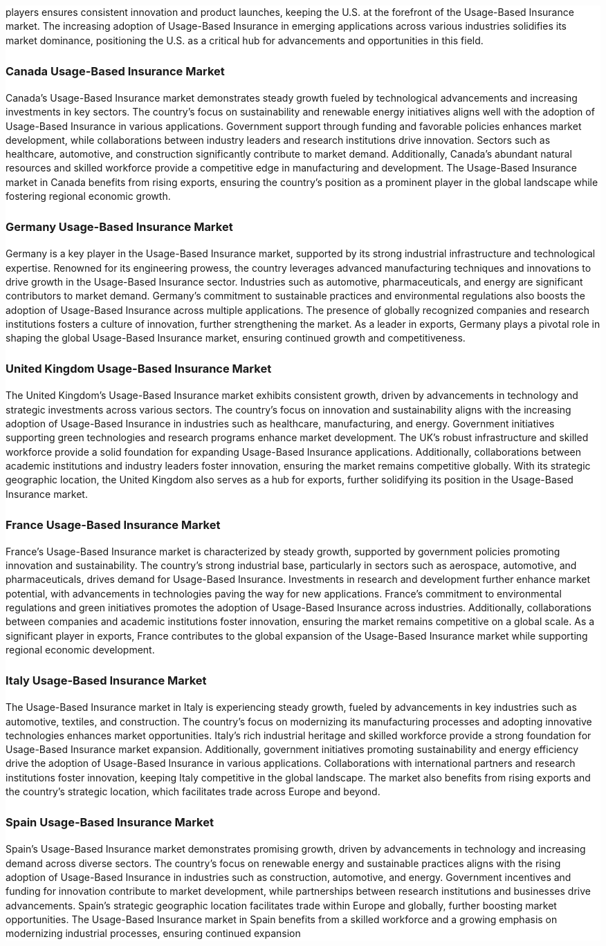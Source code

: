 players ensures consistent innovation and product launches, keeping the U.S. at the forefront of the Usage-Based Insurance market. The increasing adoption of Usage-Based Insurance in emerging applications across various industries solidifies its market dominance, positioning the U.S. as a critical hub for advancements and opportunities in this field.</p><h3>Canada Usage-Based Insurance Market</h3><p>Canada&rsquo;s Usage-Based Insurance market demonstrates steady growth fueled by technological advancements and increasing investments in key sectors. The country&rsquo;s focus on sustainability and renewable energy initiatives aligns well with the adoption of Usage-Based Insurance in various applications. Government support through funding and favorable policies enhances market development, while collaborations between industry leaders and research institutions drive innovation. Sectors such as healthcare, automotive, and construction significantly contribute to market demand. Additionally, Canada&rsquo;s abundant natural resources and skilled workforce provide a competitive edge in manufacturing and development. The Usage-Based Insurance market in Canada benefits from rising exports, ensuring the country&rsquo;s position as a prominent player in the global landscape while fostering regional economic growth.</p><h3>Germany Usage-Based Insurance Market</h3><p>Germany is a key player in the Usage-Based Insurance market, supported by its strong industrial infrastructure and technological expertise. Renowned for its engineering prowess, the country leverages advanced manufacturing techniques and innovations to drive growth in the Usage-Based Insurance sector. Industries such as automotive, pharmaceuticals, and energy are significant contributors to market demand. Germany&rsquo;s commitment to sustainable practices and environmental regulations also boosts the adoption of Usage-Based Insurance across multiple applications. The presence of globally recognized companies and research institutions fosters a culture of innovation, further strengthening the market. As a leader in exports, Germany plays a pivotal role in shaping the global Usage-Based Insurance market, ensuring continued growth and competitiveness.</p><h3>United Kingdom Usage-Based Insurance Market</h3><p>The United Kingdom&rsquo;s Usage-Based Insurance market exhibits consistent growth, driven by advancements in technology and strategic investments across various sectors. The country&rsquo;s focus on innovation and sustainability aligns with the increasing adoption of Usage-Based Insurance in industries such as healthcare, manufacturing, and energy. Government initiatives supporting green technologies and research programs enhance market development. The UK&rsquo;s robust infrastructure and skilled workforce provide a solid foundation for expanding Usage-Based Insurance applications. Additionally, collaborations between academic institutions and industry leaders foster innovation, ensuring the market remains competitive globally. With its strategic geographic location, the United Kingdom also serves as a hub for exports, further solidifying its position in the Usage-Based Insurance market.</p><h3>France Usage-Based Insurance Market</h3><p>France&rsquo;s Usage-Based Insurance market is characterized by steady growth, supported by government policies promoting innovation and sustainability. The country&rsquo;s strong industrial base, particularly in sectors such as aerospace, automotive, and pharmaceuticals, drives demand for Usage-Based Insurance. Investments in research and development further enhance market potential, with advancements in technologies paving the way for new applications. France&rsquo;s commitment to environmental regulations and green initiatives promotes the adoption of Usage-Based Insurance across industries. Additionally, collaborations between companies and academic institutions foster innovation, ensuring the market remains competitive on a global scale. As a significant player in exports, France contributes to the global expansion of the Usage-Based Insurance market while supporting regional economic development.</p><h3>Italy Usage-Based Insurance Market</h3><p>The Usage-Based Insurance market in Italy is experiencing steady growth, fueled by advancements in key industries such as automotive, textiles, and construction. The country&rsquo;s focus on modernizing its manufacturing processes and adopting innovative technologies enhances market opportunities. Italy&rsquo;s rich industrial heritage and skilled workforce provide a strong foundation for Usage-Based Insurance market expansion. Additionally, government initiatives promoting sustainability and energy efficiency drive the adoption of Usage-Based Insurance in various applications. Collaborations with international partners and research institutions foster innovation, keeping Italy competitive in the global landscape. The market also benefits from rising exports and the country&rsquo;s strategic location, which facilitates trade across Europe and beyond.</p><h3>Spain Usage-Based Insurance Market</h3><p>Spain&rsquo;s Usage-Based Insurance market demonstrates promising growth, driven by advancements in technology and increasing demand across diverse sectors. The country&rsquo;s focus on renewable energy and sustainable practices aligns with the rising adoption of Usage-Based Insurance in industries such as construction, automotive, and energy. Government incentives and funding for innovation contribute to market development, while partnerships between research institutions and businesses drive advancements. Spain&rsquo;s strategic geographic location facilitates trade within Europe and globally, further boosting market opportunities. The Usage-Based Insurance market in Spain benefits from a skilled workforce and a growing emphasis on modernizing industrial processes, ensuring continued expansion
